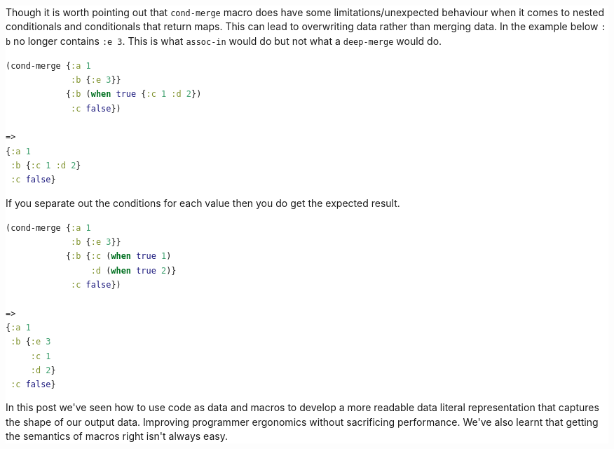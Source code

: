 Though it is worth pointing out that `cond-merge` macro does have some limitations/unexpected behaviour when it comes to nested conditionals and conditionals that return maps. This can lead to overwriting data rather than merging data. In the example below `:b` no longer contains `:e 3`. This is what `assoc-in` would do but not what a `deep-merge` would do.

```Clojure
(cond-merge {:a 1
             :b {:e 3}}
            {:b (when true {:c 1 :d 2})
             :c false})

=>
{:a 1
 :b {:c 1 :d 2}
 :c false}
```

If you separate out the conditions for each value then you do get the expected result.

```Clojure
(cond-merge {:a 1
             :b {:e 3}}
            {:b {:c (when true 1)
                 :d (when true 2)}
             :c false})

=>
{:a 1
 :b {:e 3
     :c 1
     :d 2}
 :c false}
```

In this post we've seen how to use code as data and macros to develop a more readable  data literal representation that captures the shape of our output data. Improving programmer ergonomics without sacrificing performance. We've also learnt that getting the semantics of macros right isn't always easy.

